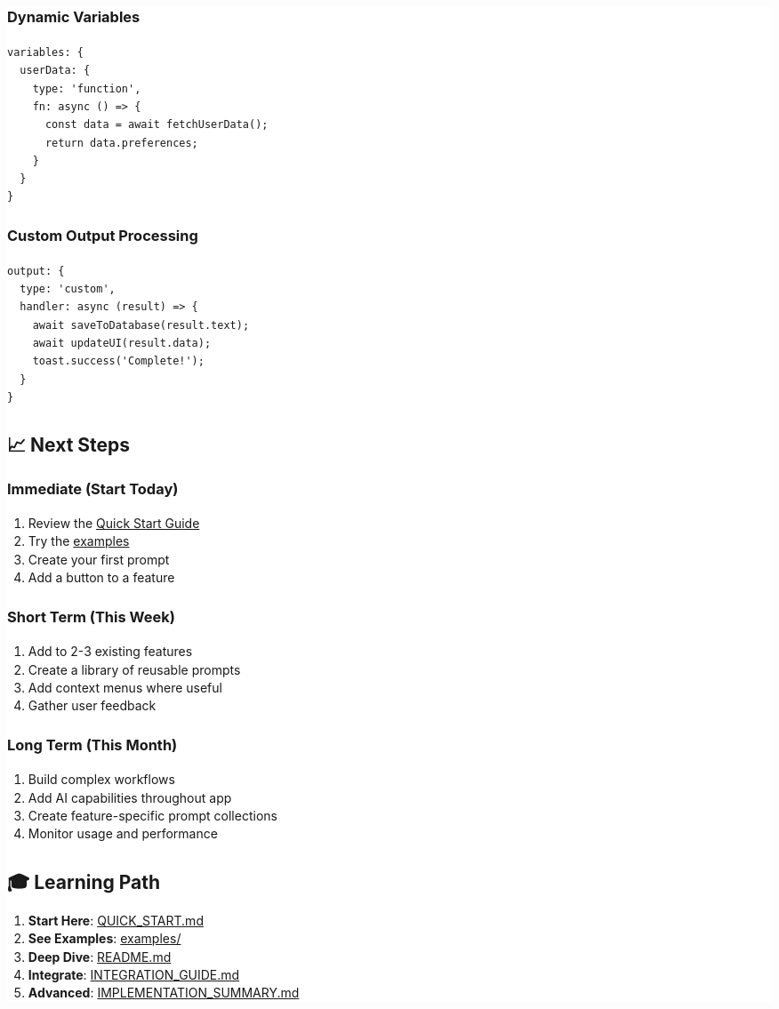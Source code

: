 ### Dynamic Variables
```tsx
variables: {
  userData: {
    type: 'function',
    fn: async () => {
      const data = await fetchUserData();
      return data.preferences;
    }
  }
}
```

### Custom Output Processing
```tsx
output: {
  type: 'custom',
  handler: async (result) => {
    await saveToDatabase(result.text);
    await updateUI(result.data);
    toast.success('Complete!');
  }
}
```

## 📈 Next Steps

### Immediate (Start Today)
1. Review the [Quick Start Guide](./QUICK_START.md)
2. Try the [examples](./examples/)
3. Create your first prompt
4. Add a button to a feature

### Short Term (This Week)
1. Add to 2-3 existing features
2. Create a library of reusable prompts
3. Add context menus where useful
4. Gather user feedback

### Long Term (This Month)
1. Build complex workflows
2. Add AI capabilities throughout app
3. Create feature-specific prompt collections
4. Monitor usage and performance

## 🎓 Learning Path

1. **Start Here**: [QUICK_START.md](./QUICK_START.md)
2. **See Examples**: [examples/](./examples/)
3. **Deep Dive**: [README.md](./README.md)
4. **Integrate**: [INTEGRATION_GUIDE.md](./INTEGRATION_GUIDE.md)
5. **Advanced**: [IMPLEMENTATION_SUMMARY.md](./IMPLEMENTATION_SUMMARY.md)
